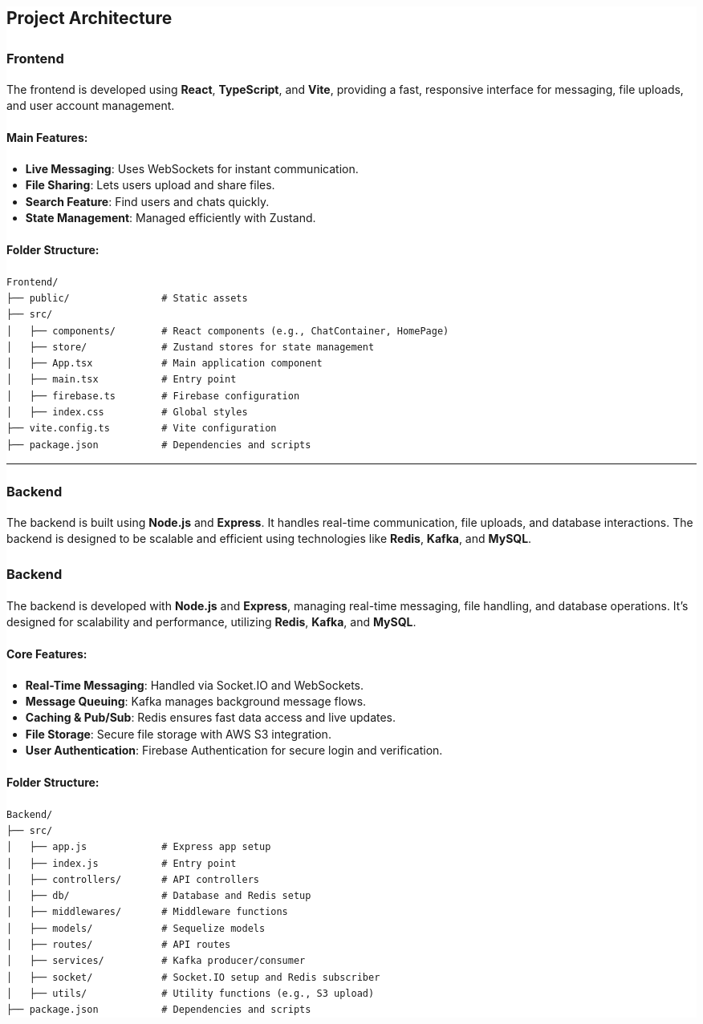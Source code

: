 ## **Project Architecture**

### **Frontend**
The frontend is developed using **React**, **TypeScript**, and **Vite**, providing a fast, responsive interface for messaging, file uploads, and user account management.

#### Main Features:
- **Live Messaging**: Uses WebSockets for instant communication.
- **File Sharing**: Lets users upload and share files.
- **Search Feature**: Find users and chats quickly.
- **State Management**: Managed efficiently with Zustand.


#### Folder Structure:
```
Frontend/
├── public/                # Static assets
├── src/
│   ├── components/        # React components (e.g., ChatContainer, HomePage)
│   ├── store/             # Zustand stores for state management
│   ├── App.tsx            # Main application component
│   ├── main.tsx           # Entry point
│   ├── firebase.ts        # Firebase configuration
│   ├── index.css          # Global styles
├── vite.config.ts         # Vite configuration
├── package.json           # Dependencies and scripts
```

---

### **Backend**
The backend is built using **Node.js** and **Express**. It handles real-time communication, file uploads, and database interactions. The backend is designed to be scalable and efficient using technologies like **Redis**, **Kafka**, and **MySQL**.

### **Backend**
The backend is developed with **Node.js** and **Express**, managing real-time messaging, file handling, and database operations. It’s designed for scalability and performance, utilizing **Redis**, **Kafka**, and **MySQL**.

#### Core Features:
- **Real-Time Messaging**: Handled via Socket.IO and WebSockets.
- **Message Queuing**: Kafka manages background message flows.
- **Caching & Pub/Sub**: Redis ensures fast data access and live updates.
- **File Storage**: Secure file storage with AWS S3 integration.
- **User Authentication**: Firebase Authentication for secure login and verification.


#### Folder Structure:
```
Backend/
├── src/
│   ├── app.js             # Express app setup
│   ├── index.js           # Entry point
│   ├── controllers/       # API controllers
│   ├── db/                # Database and Redis setup
│   ├── middlewares/       # Middleware functions
│   ├── models/            # Sequelize models
│   ├── routes/            # API routes
│   ├── services/          # Kafka producer/consumer
│   ├── socket/            # Socket.IO setup and Redis subscriber
│   ├── utils/             # Utility functions (e.g., S3 upload)
├── package.json           # Dependencies and scripts
```
